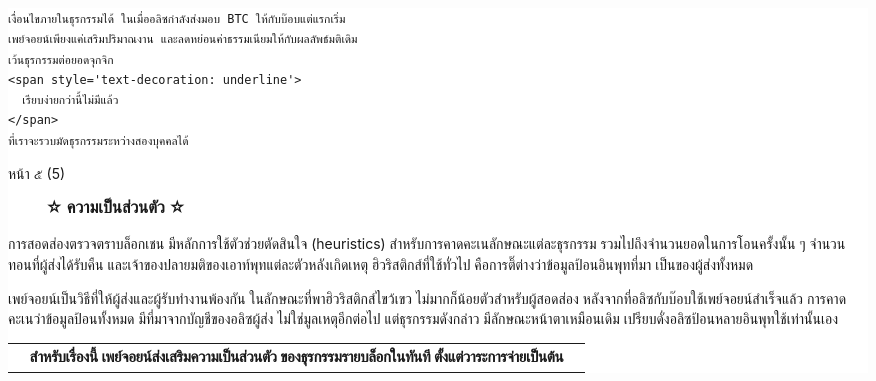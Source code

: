     เงื่อนไขภายในธุรกรรมได้ ในเมื่ออลิซกำลังส่งมอบ BTC ให้กับบ๊อบแต่แรกเริ่ม
    เพย์จอยน์เพียงแค่เสริมปริมาณงาน และลดหย่อนค่าธรรมเนียมให้กับผลลัพธ์มติเดิม
    เว้นธุรกรรมต่อยอดจุกจิก
    <span style='text-decoration: underline'>
      เรียบง่ายกว่านี้ไม่มีแล้ว
    </span>
    ที่เราจะรวบมัดธุรกรรมระหว่างสองบุคคลได้
  </p>
</zine-page>

<zine-page class='right'>
  <page-num>
    หน้า ๕ (5)
  </page-num>
  <br />
  <h3 class='text-center' style='margin: .32cm 1cm;'>
    ☆ ความเป็นส่วนตัว ☆
  </h3>
  <p>
    การสอดส่องตรวจตราบล็อกเชน มีหลักการใช้ตัวช่วยตัดสินใจ (heuristics)
    สำหรับการคาดคะเนลักษณะแต่ละธุรกรรม รวมไปถึงจำนวนยอดในการโอนครั้งนั้น ๆ
    จำนวนทอนที่ผู้ส่งได้รับคืน และเจ้าของปลายมติของเอาท์พุทแต่ละตัวหลังเกิดเหตุ
    ฮิวริสติกส์ที่ใช้ทั่วไป คือการติ๊ต่างว่าข้อมูลป้อนอินพุทที่มา เป็นของผู้ส่งทั้งหมด
  </p>
  <p>
    เพย์จอยน์เป็นวิธีที่ให้ผู้ส่งและผู้รับทำงานพ้องกัน ในลักษณะที่พาฮิวริสติกส์ไขว้เขว
    ไม่มากก็น้อยตัวสำหรับผู้สอดส่อง หลังจากที่อลิซกับบ๊อบใช้เพย์จอยน์สำเร็จแล้ว
    การคาดคะเนว่าข้อมูลป้อนทั้งหมด มีที่มาจากบัญชีของอลิซผู้ส่ง ไม่ใช่มูลเหตุอีกต่อไป
    แต่ธุรกรรมดังกล่าว มีลักษณะหน้าตาเหมือนเดิม เปรียบดั่งอลิซป้อนหลายอินพุทใช้เท่านั้นเอง
  </p>
  <table class='contents-centered'>
    <tr>
      <td>
        <small-splash-left></small-splash-left>
      </td>
      <td style='font-size: .4cm; letter-spacing: -.01cm; font-weight: 600;'>
        สำหรับเรื่องนี้ เพย์จอยน์ส่งเสริมความเป็นส่วนตัว
        ของธุรกรรมรายบล็อกในทันที ตั้งแต่วาระการจ่ายเป็นต้น
      </td>
      <td>
        <small-splash-right></small-splash-right>
      </td>
    </tr>
  </table>
</zine-page>